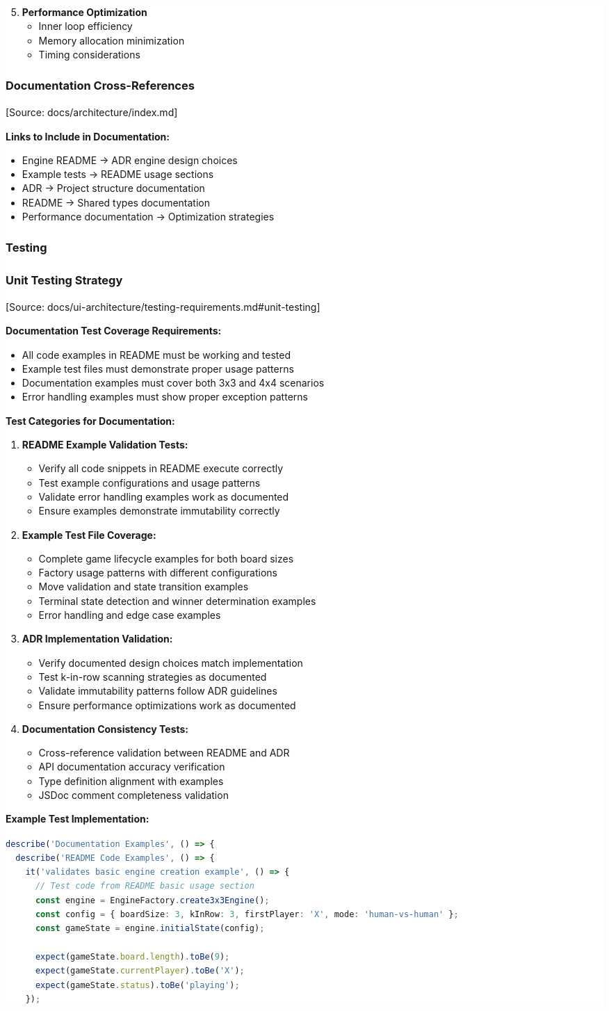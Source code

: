 5. **Performance Optimization**
   - Inner loop efficiency
   - Memory allocation minimization
   - Timing considerations

### Documentation Cross-References
[Source: docs/architecture/index.md]

**Links to Include in Documentation:**
- Engine README → ADR engine design choices
- Example tests → README usage sections
- ADR → Project structure documentation
- README → Shared types documentation
- Performance documentation → Optimization strategies

### Testing

### Unit Testing Strategy
[Source: docs/ui-architecture/testing-requirements.md#unit-testing]

**Documentation Test Coverage Requirements:**
- All code examples in README must be working and tested
- Example test files must demonstrate proper usage patterns
- Documentation examples must cover both 3x3 and 4x4 scenarios
- Error handling examples must show proper exception patterns

**Test Categories for Documentation:**

1. **README Example Validation Tests:**
   - Verify all code snippets in README execute correctly
   - Test example configurations and usage patterns
   - Validate error handling examples work as documented
   - Ensure examples demonstrate immutability correctly

2. **Example Test File Coverage:**
   - Complete game lifecycle examples for both board sizes
   - Factory usage patterns with different configurations
   - Move validation and state transition examples
   - Terminal state detection and winner determination examples
   - Error handling and edge case examples

3. **ADR Implementation Validation:**
   - Verify documented design choices match implementation
   - Test k-in-row scanning strategies as documented
   - Validate immutability patterns follow ADR guidelines
   - Ensure performance optimizations work as documented

4. **Documentation Consistency Tests:**
   - Cross-reference validation between README and ADR
   - API documentation accuracy verification
   - Type definition alignment with examples
   - JSDoc comment completeness validation

**Example Test Implementation:**
```typescript
describe('Documentation Examples', () => {
  describe('README Code Examples', () => {
    it('validates basic engine creation example', () => {
      // Test code from README basic usage section
      const engine = EngineFactory.create3x3Engine();
      const config = { boardSize: 3, kInRow: 3, firstPlayer: 'X', mode: 'human-vs-human' };
      const gameState = engine.initialState(config);
      
      expect(gameState.board.length).toBe(9);
      expect(gameState.currentPlayer).toBe('X');
      expect(gameState.status).toBe('playing');
    });
```